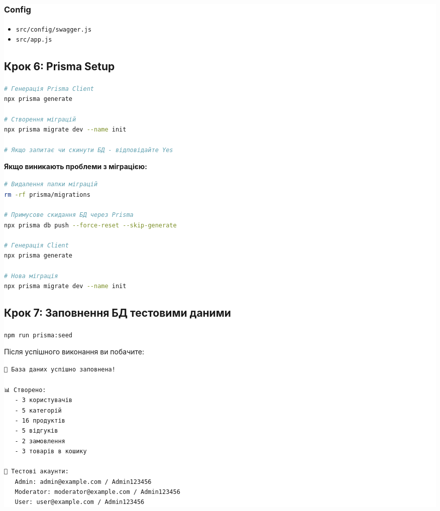 ### Config
- `src/config/swagger.js`
- `src/app.js`

## Крок 6: Prisma Setup

```bash
# Генерація Prisma Client
npx prisma generate

# Створення міграцій
npx prisma migrate dev --name init

# Якщо запитає чи скинути БД - відповідайте Yes
```

**Якщо виникають проблеми з міграцією:**

```bash
# Видалення папки міграцій
rm -rf prisma/migrations

# Примусове скидання БД через Prisma
npx prisma db push --force-reset --skip-generate

# Генерація Client
npx prisma generate

# Нова міграція
npx prisma migrate dev --name init
```

## Крок 7: Заповнення БД тестовими даними

```bash
npm run prisma:seed
```

Після успішного виконання ви побачите:

```
🎉 База даних успішно заповнена!

📊 Створено:
   - 3 користувачів
   - 5 категорій
   - 16 продуктів
   - 5 відгуків
   - 2 замовлення
   - 3 товарів в кошику

👤 Тестові акаунти:
   Admin: admin@example.com / Admin123456
   Moderator: moderator@example.com / Admin123456
   User: user@example.com / Admin123456
```
